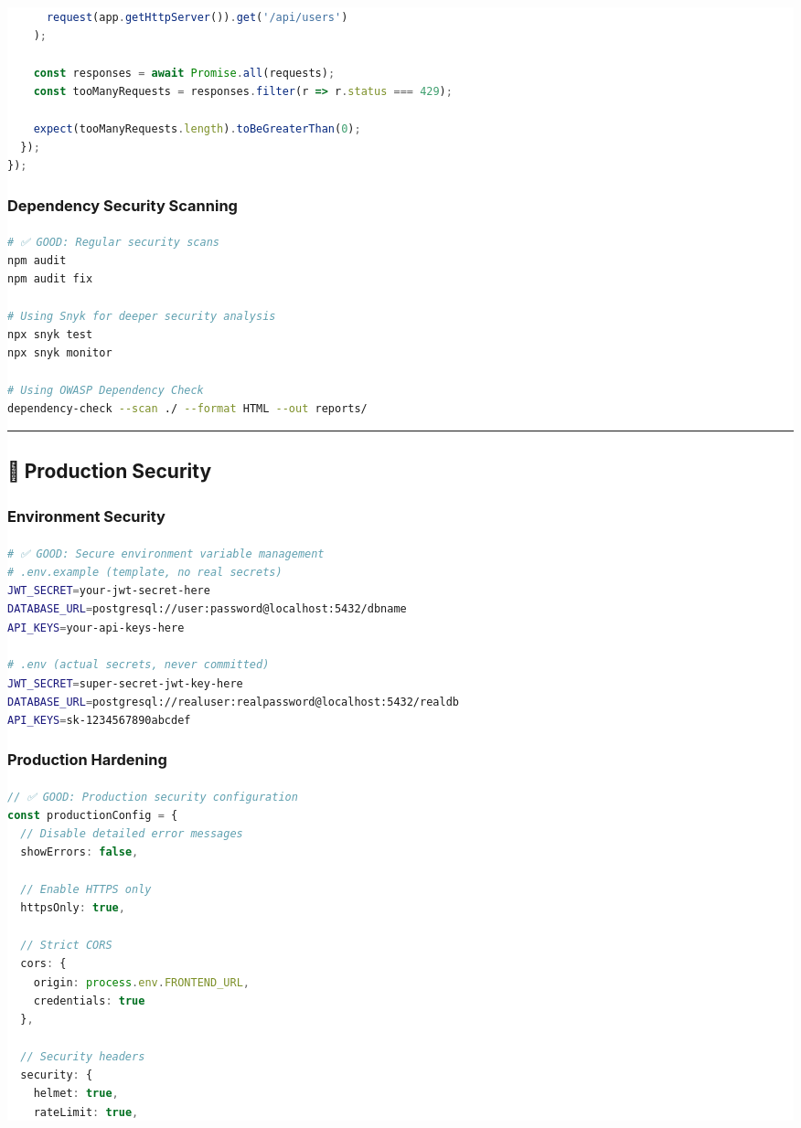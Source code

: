 ```typescript
      request(app.getHttpServer()).get('/api/users')
    );
    
    const responses = await Promise.all(requests);
    const tooManyRequests = responses.filter(r => r.status === 429);
    
    expect(tooManyRequests.length).toBeGreaterThan(0);
  });
});
```

### Dependency Security Scanning
```bash
# ✅ GOOD: Regular security scans
npm audit
npm audit fix

# Using Snyk for deeper security analysis
npx snyk test
npx snyk monitor

# Using OWASP Dependency Check
dependency-check --scan ./ --format HTML --out reports/
```

---

## 🚀 Production Security

### Environment Security
```bash
# ✅ GOOD: Secure environment variable management
# .env.example (template, no real secrets)
JWT_SECRET=your-jwt-secret-here
DATABASE_URL=postgresql://user:password@localhost:5432/dbname
API_KEYS=your-api-keys-here

# .env (actual secrets, never committed)
JWT_SECRET=super-secret-jwt-key-here
DATABASE_URL=postgresql://realuser:realpassword@localhost:5432/realdb
API_KEYS=sk-1234567890abcdef
```

### Production Hardening
```typescript
// ✅ GOOD: Production security configuration
const productionConfig = {
  // Disable detailed error messages
  showErrors: false,
  
  // Enable HTTPS only
  httpsOnly: true,
  
  // Strict CORS
  cors: {
    origin: process.env.FRONTEND_URL,
    credentials: true
  },
  
  // Security headers
  security: {
    helmet: true,
    rateLimit: true,
```